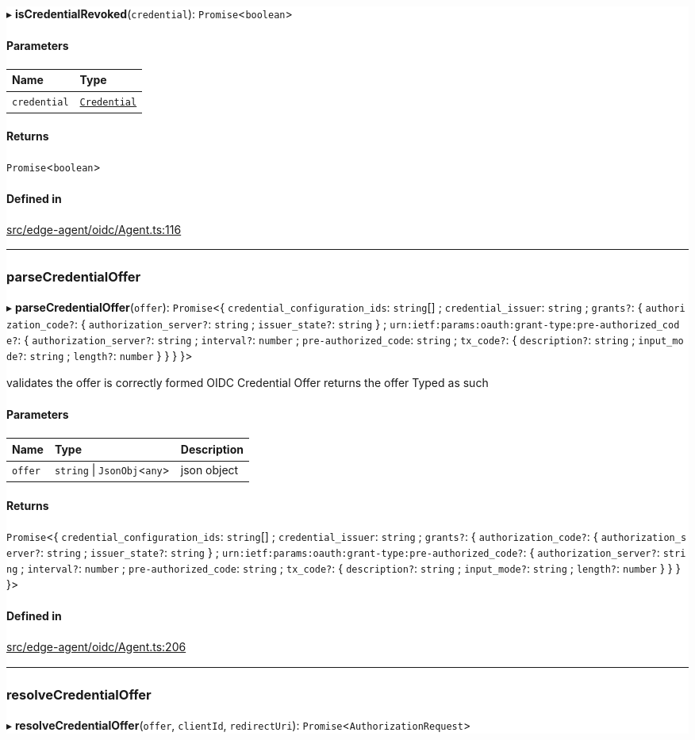 ▸ **isCredentialRevoked**(`credential`): `Promise`\<`boolean`\>

#### Parameters

| Name | Type |
| :------ | :------ |
| `credential` | [`Credential`](Domain.Credential.md) |

#### Returns

`Promise`\<`boolean`\>

#### Defined in

[src/edge-agent/oidc/Agent.ts:116](https://github.com/hyperledger/identus-edge-agent-sdk-ts/blob/412988e74b53c977d2db02a120bdfcde11978df5/src/edge-agent/oidc/Agent.ts#L116)

___

### parseCredentialOffer

▸ **parseCredentialOffer**(`offer`): `Promise`\<\{ `credential_configuration_ids`: `string`[] ; `credential_issuer`: `string` ; `grants?`: \{ `authorization_code?`: \{ `authorization_server?`: `string` ; `issuer_state?`: `string`  } ; `urn:ietf:params:oauth:grant-type:pre-authorized_code?`: \{ `authorization_server?`: `string` ; `interval?`: `number` ; `pre-authorized_code`: `string` ; `tx_code?`: \{ `description?`: `string` ; `input_mode?`: `string` ; `length?`: `number`  }  }  }  }\>

validates the offer is correctly formed OIDC Credential Offer
returns the offer Typed as such

#### Parameters

| Name | Type | Description |
| :------ | :------ | :------ |
| `offer` | `string` \| `JsonObj`\<`any`\> | json object |

#### Returns

`Promise`\<\{ `credential_configuration_ids`: `string`[] ; `credential_issuer`: `string` ; `grants?`: \{ `authorization_code?`: \{ `authorization_server?`: `string` ; `issuer_state?`: `string`  } ; `urn:ietf:params:oauth:grant-type:pre-authorized_code?`: \{ `authorization_server?`: `string` ; `interval?`: `number` ; `pre-authorized_code`: `string` ; `tx_code?`: \{ `description?`: `string` ; `input_mode?`: `string` ; `length?`: `number`  }  }  }  }\>

#### Defined in

[src/edge-agent/oidc/Agent.ts:206](https://github.com/hyperledger/identus-edge-agent-sdk-ts/blob/412988e74b53c977d2db02a120bdfcde11978df5/src/edge-agent/oidc/Agent.ts#L206)

___

### resolveCredentialOffer

▸ **resolveCredentialOffer**(`offer`, `clientId`, `redirectUri`): `Promise`\<`AuthorizationRequest`\>
